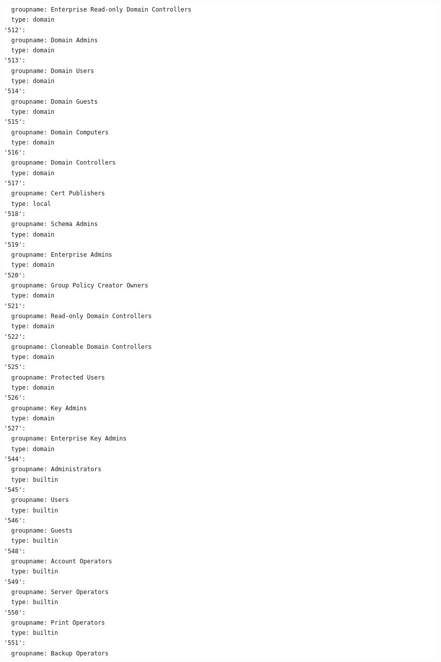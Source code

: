       groupname: Enterprise Read-only Domain Controllers
      type: domain
    '512':
      groupname: Domain Admins
      type: domain
    '513':
      groupname: Domain Users
      type: domain
    '514':
      groupname: Domain Guests
      type: domain
    '515':
      groupname: Domain Computers
      type: domain
    '516':
      groupname: Domain Controllers
      type: domain
    '517':
      groupname: Cert Publishers
      type: local
    '518':
      groupname: Schema Admins
      type: domain
    '519':
      groupname: Enterprise Admins
      type: domain
    '520':
      groupname: Group Policy Creator Owners
      type: domain
    '521':
      groupname: Read-only Domain Controllers
      type: domain
    '522':
      groupname: Cloneable Domain Controllers
      type: domain
    '525':
      groupname: Protected Users
      type: domain
    '526':
      groupname: Key Admins
      type: domain
    '527':
      groupname: Enterprise Key Admins
      type: domain
    '544':
      groupname: Administrators
      type: builtin
    '545':
      groupname: Users
      type: builtin
    '546':
      groupname: Guests
      type: builtin
    '548':
      groupname: Account Operators
      type: builtin
    '549':
      groupname: Server Operators
      type: builtin
    '550':
      groupname: Print Operators
      type: builtin
    '551':
      groupname: Backup Operators